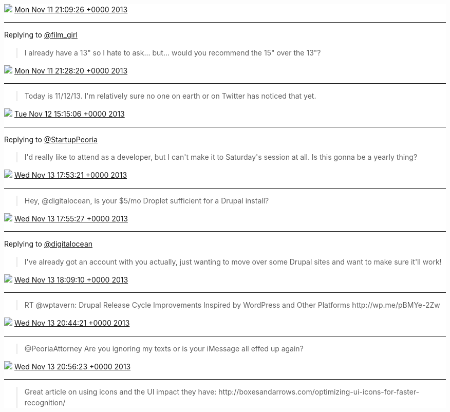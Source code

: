 <img src="/img/tweet-media/tweet.ico" width="12" /> [Mon Nov 11 21:09:26 +0000 2013](https://twitter.com/timwasson/status/400007384095277056)

----

Replying to [@film\_girl](https://twitter.com/film_girl/status/400011485302104064)

> I already have a 13" so I hate to ask\.\.\. but\.\.\. would you recommend the 15"  over the 13"?

<img src="/img/tweet-media/tweet.ico" width="12" /> [Mon Nov 11 21:28:20 +0000 2013](https://twitter.com/timwasson/status/400012140888993792)

----

> Today is 11/12/13\. I'm relatively sure no one on earth or on Twitter has noticed that yet\.

<img src="/img/tweet-media/tweet.ico" width="12" /> [Tue Nov 12 15:15:06 +0000 2013](https://twitter.com/timwasson/status/400280599329402880)

----

Replying to [@StartupPeoria](https://twitter.com/StartupPeoria/status/400674212525768704)

> I'd really like to attend as a developer, but I can't make it to Saturday's session at all\. Is this gonna be a yearly thing?

<img src="/img/tweet-media/tweet.ico" width="12" /> [Wed Nov 13 17:53:21 +0000 2013](https://twitter.com/timwasson/status/400682812946132992)

----

> Hey, @digitalocean, is your $5/mo Droplet sufficient for a Drupal install?

<img src="/img/tweet-media/tweet.ico" width="12" /> [Wed Nov 13 17:55:27 +0000 2013](https://twitter.com/timwasson/status/400683340946079745)

----

Replying to [@digitalocean](https://twitter.com/digitalocean/status/400686205119242240)

> I've already got an account with you actually, just wanting to move over some Drupal sites and want to make sure it'll work\!

<img src="/img/tweet-media/tweet.ico" width="12" /> [Wed Nov 13 18:09:10 +0000 2013](https://twitter.com/timwasson/status/400686793692946432)

----

> RT @wptavern: Drupal Release Cycle Improvements Inspired by WordPress and Other Platforms http://wp\.me/pBMYe\-2Zw

<img src="/img/tweet-media/tweet.ico" width="12" /> [Wed Nov 13 20:44:21 +0000 2013](https://twitter.com/timwasson/status/400725844290576385)

----

> @PeoriaAttorney Are you ignoring my texts or is your iMessage all effed up again?

<img src="/img/tweet-media/tweet.ico" width="12" /> [Wed Nov 13 20:56:23 +0000 2013](https://twitter.com/timwasson/status/400728872771014656)

----

> Great article on using icons and the UI impact they have: http://boxesandarrows\.com/optimizing\-ui\-icons\-for\-faster\-recognition/
